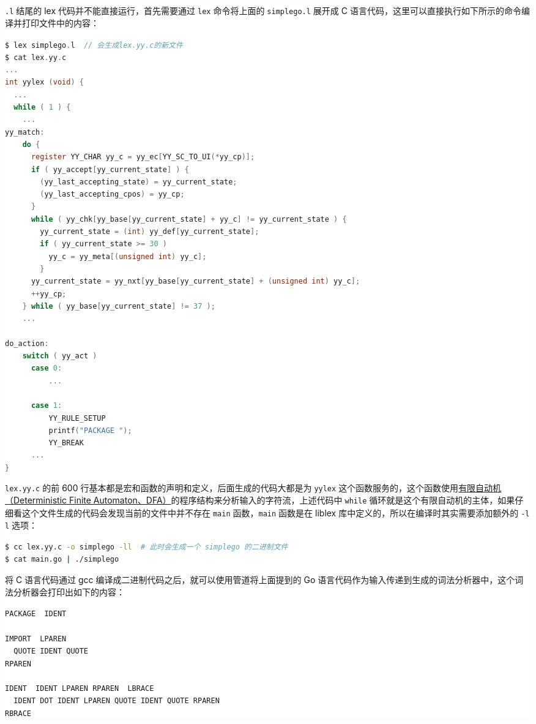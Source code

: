 `.l` 结尾的 lex 代码并不能直接运行，首先需要通过 `lex` 命令将上面的 `simplego.l` 展开成 C 语言代码，这里可以直接执行如下所示的命令编译并打印文件中的内容：

```c
$ lex simplego.l  // 会生成lex.yy.c的新文件
$ cat lex.yy.c
...
int yylex (void) {
  ...
  while ( 1 ) {
    ...
yy_match:
    do {
      register YY_CHAR yy_c = yy_ec[YY_SC_TO_UI(*yy_cp)];
      if ( yy_accept[yy_current_state] ) {
        (yy_last_accepting_state) = yy_current_state;
        (yy_last_accepting_cpos) = yy_cp;
      }
      while ( yy_chk[yy_base[yy_current_state] + yy_c] != yy_current_state ) {
        yy_current_state = (int) yy_def[yy_current_state];
        if ( yy_current_state >= 30 )
          yy_c = yy_meta[(unsigned int) yy_c];
        }
      yy_current_state = yy_nxt[yy_base[yy_current_state] + (unsigned int) yy_c];
      ++yy_cp;
    } while ( yy_base[yy_current_state] != 37 );
    ...

do_action:
    switch ( yy_act )
      case 0:
          ...

      case 1:
          YY_RULE_SETUP
          printf("PACKAGE ");
          YY_BREAK
      ...
}
```

`lex.yy.c` 的前 600 行基本都是宏和函数的声明和定义，后面生成的代码大都是为 `yylex` 这个函数服务的，这个函数使用[有限自动机（Deterministic Finite Automaton、DFA）](https://en.wikipedia.org/wiki/Deterministic_finite_automaton)的程序结构来分析输入的字符流，上述代码中 `while` 循环就是这个有限自动机的主体，如果仔细看这个文件生成的代码会发现当前的文件中并不存在 `main` 函数，`main` 函数是在 liblex 库中定义的，所以在编译时其实需要添加额外的 `-ll` 选项：

```sh
$ cc lex.yy.c -o simplego -ll  # 此时会生成一个 simplego 的二进制文件
$ cat main.go | ./simplego
```

将 C 语言代码通过 gcc 编译成二进制代码之后，就可以使用管道将上面提到的 Go 语言代码作为输入传递到生成的词法分析器中，这个词法分析器会打印出如下的内容：

```go
PACKAGE  IDENT

IMPORT  LPAREN
  QUOTE IDENT QUOTE
RPAREN

IDENT  IDENT LPAREN RPAREN  LBRACE
  IDENT DOT IDENT LPAREN QUOTE IDENT QUOTE RPAREN
RBRACE
```
